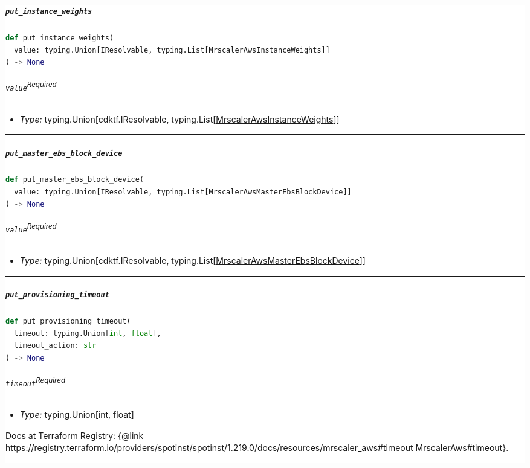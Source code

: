 ##### `put_instance_weights` <a name="put_instance_weights" id="@cdktf/provider-spotinst.mrscalerAws.MrscalerAws.putInstanceWeights"></a>

```python
def put_instance_weights(
  value: typing.Union[IResolvable, typing.List[MrscalerAwsInstanceWeights]]
) -> None
```

###### `value`<sup>Required</sup> <a name="value" id="@cdktf/provider-spotinst.mrscalerAws.MrscalerAws.putInstanceWeights.parameter.value"></a>

- *Type:* typing.Union[cdktf.IResolvable, typing.List[<a href="#@cdktf/provider-spotinst.mrscalerAws.MrscalerAwsInstanceWeights">MrscalerAwsInstanceWeights</a>]]

---

##### `put_master_ebs_block_device` <a name="put_master_ebs_block_device" id="@cdktf/provider-spotinst.mrscalerAws.MrscalerAws.putMasterEbsBlockDevice"></a>

```python
def put_master_ebs_block_device(
  value: typing.Union[IResolvable, typing.List[MrscalerAwsMasterEbsBlockDevice]]
) -> None
```

###### `value`<sup>Required</sup> <a name="value" id="@cdktf/provider-spotinst.mrscalerAws.MrscalerAws.putMasterEbsBlockDevice.parameter.value"></a>

- *Type:* typing.Union[cdktf.IResolvable, typing.List[<a href="#@cdktf/provider-spotinst.mrscalerAws.MrscalerAwsMasterEbsBlockDevice">MrscalerAwsMasterEbsBlockDevice</a>]]

---

##### `put_provisioning_timeout` <a name="put_provisioning_timeout" id="@cdktf/provider-spotinst.mrscalerAws.MrscalerAws.putProvisioningTimeout"></a>

```python
def put_provisioning_timeout(
  timeout: typing.Union[int, float],
  timeout_action: str
) -> None
```

###### `timeout`<sup>Required</sup> <a name="timeout" id="@cdktf/provider-spotinst.mrscalerAws.MrscalerAws.putProvisioningTimeout.parameter.timeout"></a>

- *Type:* typing.Union[int, float]

Docs at Terraform Registry: {@link https://registry.terraform.io/providers/spotinst/spotinst/1.219.0/docs/resources/mrscaler_aws#timeout MrscalerAws#timeout}.

---